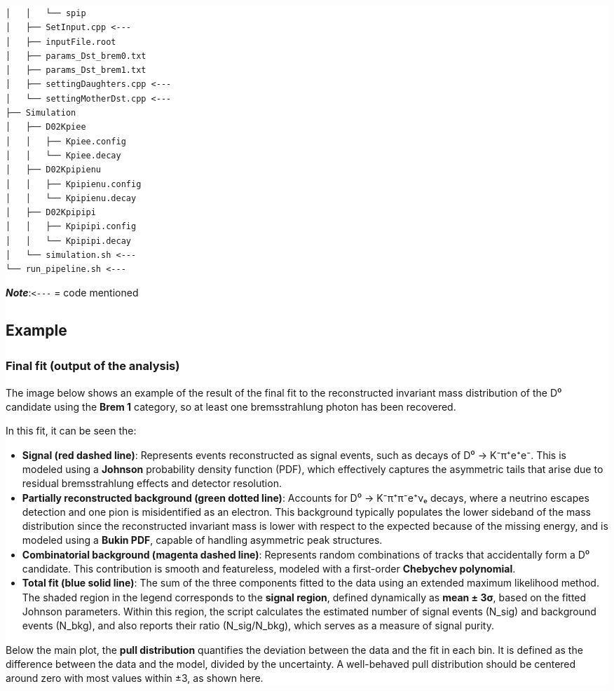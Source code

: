 ```text
│   │   └── spip
│   ├── SetInput.cpp <---
│   ├── inputFile.root
│   ├── params_Dst_brem0.txt
│   ├── params_Dst_brem1.txt
│   ├── settingDaughters.cpp <---
│   └── settingMotherDst.cpp <---
├── Simulation
│   ├── D02Kpiee
│   │   ├── Kpiee.config
│   │   └── Kpiee.decay
│   ├── D02Kpipienu
│   │   ├── Kpipienu.config
│   │   └── Kpipienu.decay
│   ├── D02Kpipipi
│   │   ├── Kpipipi.config
│   │   └── Kpipipi.decay
│   └── simulation.sh <---
└── run_pipeline.sh <---
``` 

***Note***:`<---` = code mentioned  

## Example
### Final fit (output of the analysis)
The image below shows an example of the result of the final fit to the reconstructed invariant mass distribution of the D⁰ candidate using the **Brem 1** category, so at least one bremsstrahlung photon has been recovered.

In this fit, it can be seen the:  
  + **Signal (red dashed line)**: Represents events reconstructed as signal events, such as decays of D⁰ → K⁻π⁺e⁺e⁻. This is modeled using a **Johnson** probability density function (PDF), which effectively captures the asymmetric tails that arise due to residual bremsstrahlung effects and detector resolution.
  + **Partially reconstructed background (green dotted line)**: Accounts for D⁰ → K⁻π⁺π⁻e⁺νₑ decays, where a neutrino escapes detection and one pion is misidentified as an electron. This background typically populates the lower sideband of the mass distribution since the reconstructed invariant mass is lower with respect to the expected because of the missing energy, and is modeled using a **Bukin PDF**, capable of handling asymmetric peak structures.  
  + **Combinatorial background (magenta dashed line)**: Represents random combinations of tracks that accidentally form a D⁰ candidate. This contribution is smooth and featureless, modeled with a first-order **Chebychev polynomial**.  
  + **Total fit (blue solid line)**: The sum of the three components fitted to the data using an extended maximum likelihood method.    
The shaded region in the legend corresponds to the **signal region**, defined dynamically as **mean ± 3σ**, based on the fitted Johnson parameters. Within this region, the script calculates the estimated number of signal events (N_sig) and background events (N_bkg), and also reports their ratio (N_sig/N_bkg), which serves as a measure of signal purity.

Below the main plot, the **pull distribution** quantifies the deviation between the data and the fit in each bin. It is defined as the difference between the data and the model, divided by the uncertainty. A well-behaved pull distribution should be centered around zero with most values within ±3, as shown here.
